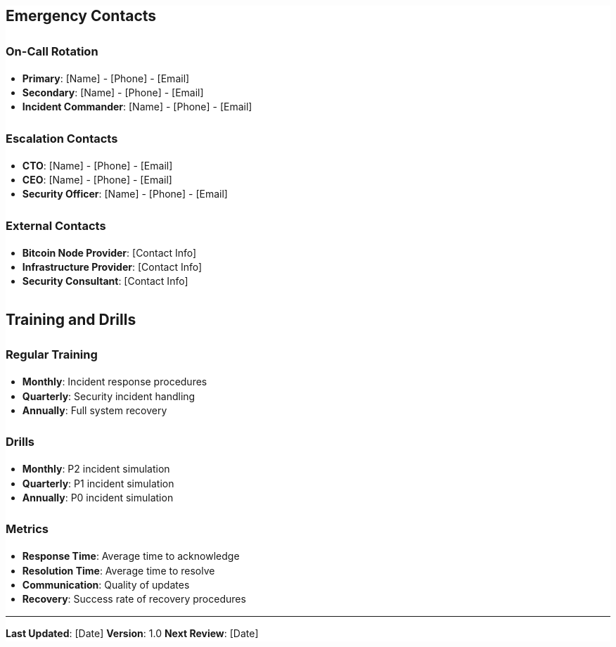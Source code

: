 ## Emergency Contacts

### On-Call Rotation
- **Primary**: [Name] - [Phone] - [Email]
- **Secondary**: [Name] - [Phone] - [Email]
- **Incident Commander**: [Name] - [Phone] - [Email]

### Escalation Contacts
- **CTO**: [Name] - [Phone] - [Email]
- **CEO**: [Name] - [Phone] - [Email]
- **Security Officer**: [Name] - [Phone] - [Email]

### External Contacts
- **Bitcoin Node Provider**: [Contact Info]
- **Infrastructure Provider**: [Contact Info]
- **Security Consultant**: [Contact Info]

## Training and Drills

### Regular Training
- **Monthly**: Incident response procedures
- **Quarterly**: Security incident handling
- **Annually**: Full system recovery

### Drills
- **Monthly**: P2 incident simulation
- **Quarterly**: P1 incident simulation
- **Annually**: P0 incident simulation

### Metrics
- **Response Time**: Average time to acknowledge
- **Resolution Time**: Average time to resolve
- **Communication**: Quality of updates
- **Recovery**: Success rate of recovery procedures

---

**Last Updated**: [Date]
**Version**: 1.0
**Next Review**: [Date]
